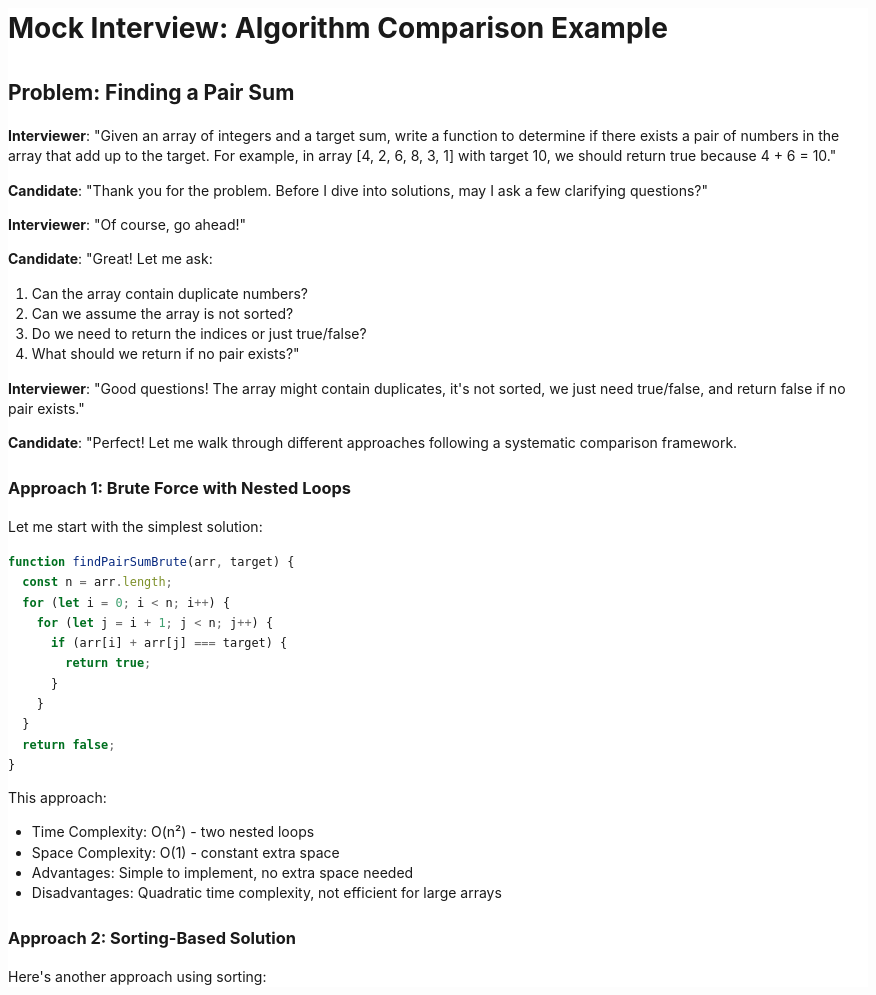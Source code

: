# Mock Interview: Algorithm Comparison Example

## Problem: Finding a Pair Sum

**Interviewer**: "Given an array of integers and a target sum, write a function to determine if there exists a pair of numbers in the array that add up to the target. For example, in array [4, 2, 6, 8, 3, 1] with target 10, we should return true because 4 + 6 = 10."

**Candidate**: "Thank you for the problem. Before I dive into solutions, may I ask a few clarifying questions?"

**Interviewer**: "Of course, go ahead!"

**Candidate**: "Great! Let me ask:

1. Can the array contain duplicate numbers?
2. Can we assume the array is not sorted?
3. Do we need to return the indices or just true/false?
4. What should we return if no pair exists?"

**Interviewer**: "Good questions! The array might contain duplicates, it's not sorted, we just need true/false, and return false if no pair exists."

**Candidate**: "Perfect! Let me walk through different approaches following a systematic comparison framework.

### Approach 1: Brute Force with Nested Loops

Let me start with the simplest solution:

```javascript
function findPairSumBrute(arr, target) {
  const n = arr.length;
  for (let i = 0; i < n; i++) {
    for (let j = i + 1; j < n; j++) {
      if (arr[i] + arr[j] === target) {
        return true;
      }
    }
  }
  return false;
}
```

This approach:

- Time Complexity: O(n²) - two nested loops
- Space Complexity: O(1) - constant extra space
- Advantages: Simple to implement, no extra space needed
- Disadvantages: Quadratic time complexity, not efficient for large arrays

### Approach 2: Sorting-Based Solution

Here's another approach using sorting:
